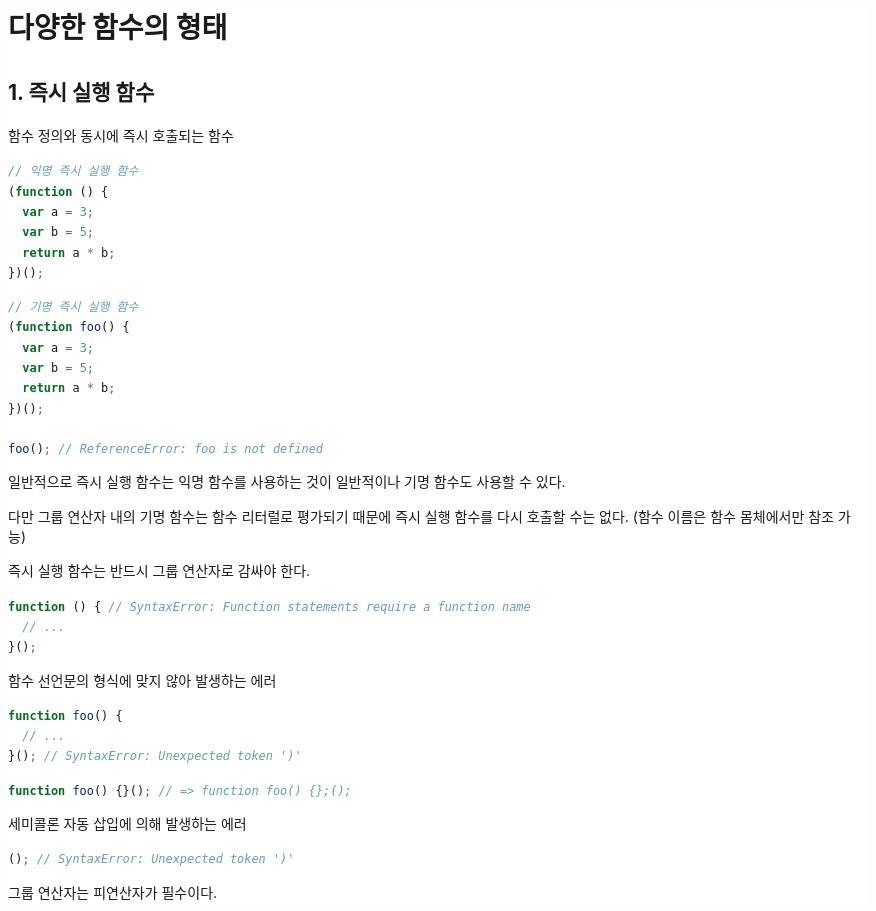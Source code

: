 
# 다양한 함수의 형태

## 1. 즉시 실행 함수

함수 정의와 동시에 즉시 호출되는 함수

```js
// 익명 즉시 실행 함수
(function () {
  var a = 3;
  var b = 5;
  return a * b;
})();
```

```js
// 기명 즉시 실행 함수
(function foo() {
  var a = 3;
  var b = 5;
  return a * b;
})();

foo(); // ReferenceError: foo is not defined
```

일반적으로 즉시 실행 함수는 익명 함수를 사용하는 것이 일반적이나 기명 함수도 사용할 수 있다.

다만 그룹 연산자 내의 기명 함수는 함수 리터럴로 평가되기 때문에 즉시 실행 함수를 다시 호출할 수는 없다. (함수 이름은 함수 몸체에서만 참조 가능)

즉시 실행 함수는 반드시 그룹 연산자로 감싸야 한다.

```js
function () { // SyntaxError: Function statements require a function name
  // ...
}();
```

함수 선언문의 형식에 맞지 않아 발생하는 에러

```js
function foo() {
  // ...
}(); // SyntaxError: Unexpected token ')'
```

```js
function foo() {}(); // => function foo() {};();
```

세미콜론 자동 삽입에 의해 발생하는 에러

```js
(); // SyntaxError: Unexpected token ')'
```

그룹 연산자는 피연산자가 필수이다.
